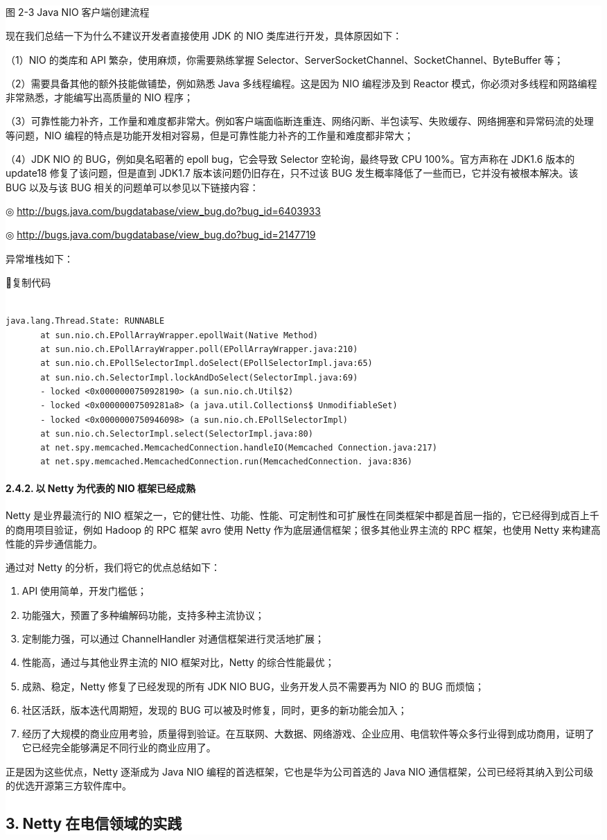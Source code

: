 图 2-3 Java NIO 客户端创建流程

现在我们总结一下为什么不建议开发者直接使用 JDK 的 NIO 类库进行开发，具体原因如下：

（1）NIO 的类库和 API 繁杂，使用麻烦，你需要熟练掌握 Selector、ServerSocketChannel、SocketChannel、ByteBuffer 等；

（2）需要具备其他的额外技能做铺垫，例如熟悉 Java 多线程编程。这是因为 NIO 编程涉及到 Reactor 模式，你必须对多线程和网路编程非常熟悉，才能编写出高质量的 NIO 程序；

（3）可靠性能力补齐，工作量和难度都非常大。例如客户端面临断连重连、网络闪断、半包读写、失败缓存、网络拥塞和异常码流的处理等问题，NIO 编程的特点是功能开发相对容易，但是可靠性能力补齐的工作量和难度都非常大；

（4）JDK NIO 的 BUG，例如臭名昭著的 epoll bug，它会导致 Selector 空轮询，最终导致 CPU 100%。官方声称在 JDK1.6 版本的 update18 修复了该问题，但是直到 JDK1.7 版本该问题仍旧存在，只不过该 BUG 发生概率降低了一些而已，它并没有被根本解决。该 BUG 以及与该 BUG 相关的问题单可以参见以下链接内容：

◎ http://bugs.java.com/bugdatabase/view_bug.do?bug_id=6403933

◎ http://bugs.java.com/bugdatabase/view_bug.do?bug_id=2147719

异常堆栈如下：

复制代码

```
 
java.lang.Thread.State: RUNNABLE
       at sun.nio.ch.EPollArrayWrapper.epollWait(Native Method)
       at sun.nio.ch.EPollArrayWrapper.poll(EPollArrayWrapper.java:210)
       at sun.nio.ch.EPollSelectorImpl.doSelect(EPollSelectorImpl.java:65)
       at sun.nio.ch.SelectorImpl.lockAndDoSelect(SelectorImpl.java:69)
       - locked <0x0000000750928190> (a sun.nio.ch.Util$2)
       - locked <0x00000007509281a8> (a java.util.Collections$ UnmodifiableSet)
       - locked <0x0000000750946098> (a sun.nio.ch.EPollSelectorImpl)
       at sun.nio.ch.SelectorImpl.select(SelectorImpl.java:80)
       at net.spy.memcached.MemcachedConnection.handleIO(Memcached Connection.java:217)
       at net.spy.memcached.MemcachedConnection.run(MemcachedConnection. java:836)
```

#### 2.4.2. 以 Netty 为代表的 NIO 框架已经成熟

Netty 是业界最流行的 NIO 框架之一，它的健壮性、功能、性能、可定制性和可扩展性在同类框架中都是首屈一指的，它已经得到成百上千的商用项目验证，例如 Hadoop 的 RPC 框架 avro 使用 Netty 作为底层通信框架；很多其他业界主流的 RPC 框架，也使用 Netty 来构建高性能的异步通信能力。

通过对 Netty 的分析，我们将它的优点总结如下：

1) API 使用简单，开发门槛低；

2) 功能强大，预置了多种编解码功能，支持多种主流协议；

3) 定制能力强，可以通过 ChannelHandler 对通信框架进行灵活地扩展；

4) 性能高，通过与其他业界主流的 NIO 框架对比，Netty 的综合性能最优；

5) 成熟、稳定，Netty 修复了已经发现的所有 JDK NIO BUG，业务开发人员不需要再为 NIO 的 BUG 而烦恼；

6) 社区活跃，版本迭代周期短，发现的 BUG 可以被及时修复，同时，更多的新功能会加入；

7) 经历了大规模的商业应用考验，质量得到验证。在互联网、大数据、网络游戏、企业应用、电信软件等众多行业得到成功商用，证明了它已经完全能够满足不同行业的商业应用了。

正是因为这些优点，Netty 逐渐成为 Java NIO 编程的首选框架，它也是华为公司首选的 Java NIO 通信框架，公司已经将其纳入到公司级的优选开源第三方软件库中。

## 3. Netty 在电信领域的实践
